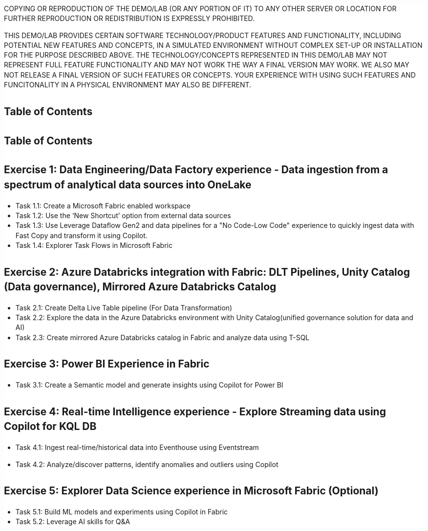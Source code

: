 COPYING OR REPRODUCTION OF THE DEMO/LAB (OR ANY PORTION OF IT) TO ANY OTHER SERVER OR LOCATION FOR FURTHER REPRODUCTION OR REDISTRIBUTION IS EXPRESSLY PROHIBITED.

THIS DEMO/LAB PROVIDES CERTAIN SOFTWARE TECHNOLOGY/PRODUCT FEATURES AND FUNCTIONALITY, INCLUDING POTENTIAL NEW FEATURES AND CONCEPTS, IN A SIMULATED ENVIRONMENT WITHOUT COMPLEX SET-UP OR INSTALLATION FOR THE PURPOSE DESCRIBED ABOVE. THE TECHNOLOGY/CONCEPTS REPRESENTED IN THIS DEMO/LAB MAY NOT REPRESENT FULL FEATURE FUNCTIONALITY AND MAY NOT WORK THE WAY A FINAL VERSION MAY WORK. WE ALSO MAY NOT RELEASE A FINAL VERSION OF SUCH FEATURES OR CONCEPTS. YOUR EXPERIENCE WITH USING SUCH FEATURES AND FUNCITONALITY IN A PHYSICAL ENVIRONMENT MAY ALSO BE DIFFERENT.

## Table of Contents
 
## Table of Contents
 
## Exercise 1: Data Engineering/Data Factory experience - Data ingestion from a spectrum of analytical data sources into OneLake
 
 - Task 1.1: Create a Microsoft Fabric enabled workspace
 - Task 1.2: Use the ‘New Shortcut’ option from external data sources
 - Task 1.3: Use Leverage Dataflow Gen2 and data pipelines for a "No Code-Low Code" experience to quickly ingest data with Fast Copy and transform it using Copilot.
 - Task 1.4: Explorer Task Flows in Microsoft Fabric

## Exercise 2: Azure Databricks integration with Fabric: DLT Pipelines, Unity Catalog (Data governance), Mirrored Azure Databricks Catalog 
 - Task 2.1: Create Delta Live Table pipeline (For Data Transformation) 
 - Task 2.2: Explore the data in the Azure Databricks environment with Unity Catalog(unified governance solution for data and AI)
 - Task 2.3: Create mirrored Azure Databricks catalog in Fabric and analyze data using T-SQL

 
## Exercise 3: Power BI Experience in Fabric
 
- Task 3.1: Create a Semantic model and generate insights using Copilot for Power BI

## Exercise 4: Real-time Intelligence experience - Explore Streaming data using Copilot for KQL DB
 
- Task 4.1: Ingest real-time/historical data into Eventhouse using Eventstream
 
- Task 4.2: Analyze/discover patterns, identify anomalies and outliers using Copilot


## Exercise 5: Explorer Data Science experience in Microsoft Fabric (Optional)
 
- Task 5.1: Build ML models and experiments using Copilot in Fabric
- Task 5.2: Leverage AI skills for Q&A 
